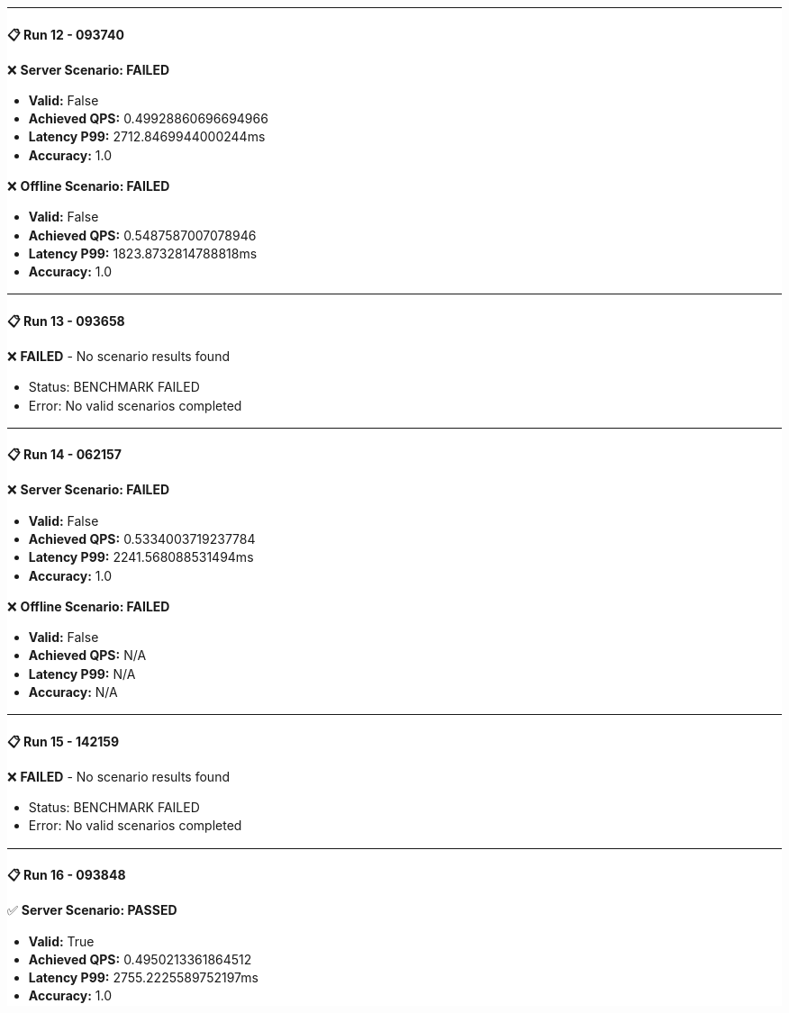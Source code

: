 
---

#### 📋 Run 12 - 093740
❌ **Server Scenario: FAILED**
- **Valid:** False
- **Achieved QPS:** 0.49928860696694966
- **Latency P99:** 2712.8469944000244ms
- **Accuracy:** 1.0

❌ **Offline Scenario: FAILED**
- **Valid:** False
- **Achieved QPS:** 0.5487587007078946
- **Latency P99:** 1823.8732814788818ms
- **Accuracy:** 1.0


---

#### 📋 Run 13 - 093658
❌ **FAILED** - No scenario results found
- Status: BENCHMARK FAILED
- Error: No valid scenarios completed


---

#### 📋 Run 14 - 062157
❌ **Server Scenario: FAILED**
- **Valid:** False
- **Achieved QPS:** 0.5334003719237784
- **Latency P99:** 2241.568088531494ms
- **Accuracy:** 1.0

❌ **Offline Scenario: FAILED**
- **Valid:** False
- **Achieved QPS:** N/A
- **Latency P99:** N/A
- **Accuracy:** N/A


---

#### 📋 Run 15 - 142159
❌ **FAILED** - No scenario results found
- Status: BENCHMARK FAILED
- Error: No valid scenarios completed


---

#### 📋 Run 16 - 093848
✅ **Server Scenario: PASSED**
- **Valid:** True
- **Achieved QPS:** 0.4950213361864512
- **Latency P99:** 2755.2225589752197ms
- **Accuracy:** 1.0
